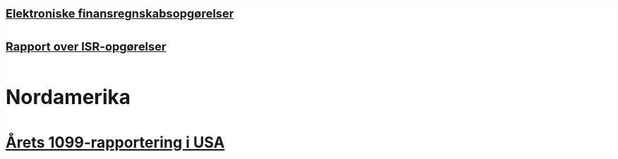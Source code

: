 ### [Elektroniske finansregnskabsopgørelser](latam-mex-electronic-ledger-accounting-statements.md)
### [Rapport over ISR-opgørelser](latam-mex-isr-declaration-report-supporting-processes.md)

# Nordamerika
## [Årets 1099-rapportering i USA](noam-usa-year-end-1099-reporting.md)

